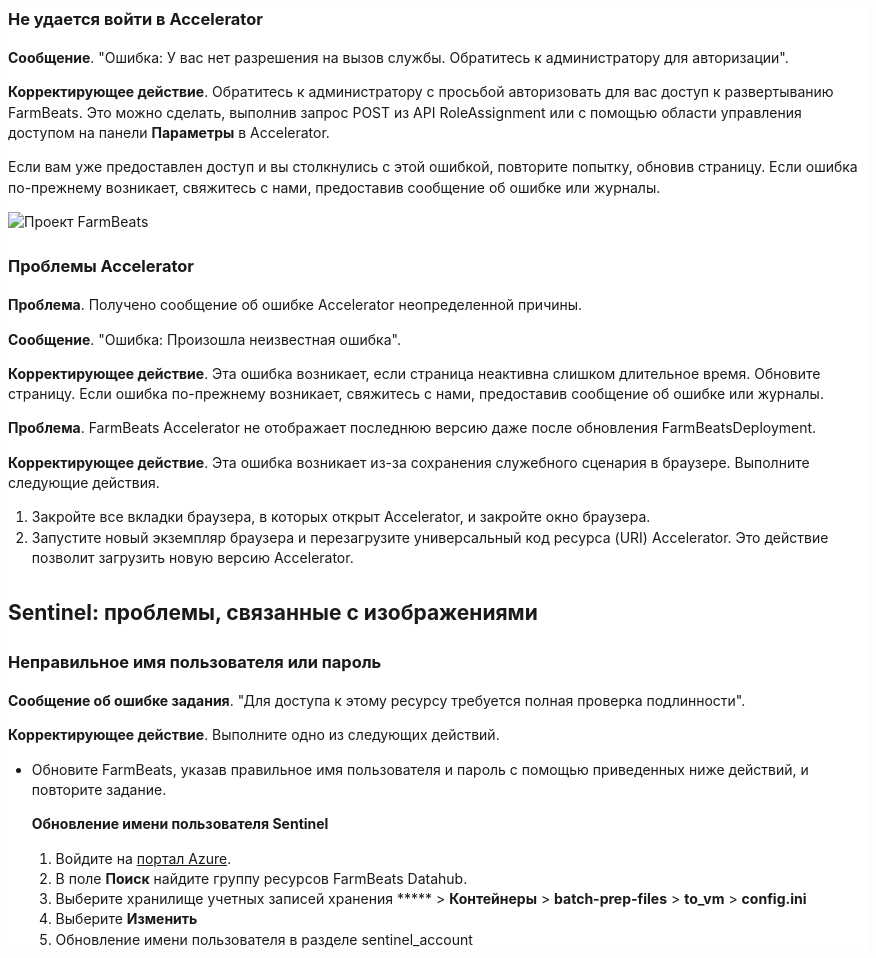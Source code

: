 ### <a name="unable-to-log-in-to-accelerator"></a>Не удается войти в Accelerator

**Сообщение**. "Ошибка: У вас нет разрешения на вызов службы. Обратитесь к администратору для авторизации".

**Корректирующее действие**. Обратитесь к администратору с просьбой авторизовать для вас доступ к развертыванию FarmBeats. Это можно сделать, выполнив запрос POST из API RoleAssignment или с помощью области управления доступом на панели **Параметры** в Accelerator.  

Если вам уже предоставлен доступ и вы столкнулись с этой ошибкой, повторите попытку, обновив страницу. Если ошибка по-прежнему возникает, свяжитесь с нами, предоставив сообщение об ошибке или журналы.

![Проект FarmBeats](./media/troubleshoot-azure-farmbeats/accelerator-troubleshooting-1.png)

### <a name="accelerator-issues"></a>Проблемы Accelerator  

**Проблема**. Получено сообщение об ошибке Accelerator неопределенной причины.

**Сообщение**. "Ошибка: Произошла неизвестная ошибка".

**Корректирующее действие**. Эта ошибка возникает, если страница неактивна слишком длительное время. Обновите страницу. Если ошибка по-прежнему возникает, свяжитесь с нами, предоставив сообщение об ошибке или журналы.

**Проблема**. FarmBeats Accelerator не отображает последнюю версию даже после обновления FarmBeatsDeployment.

**Корректирующее действие**. Эта ошибка возникает из-за сохранения служебного сценария в браузере. Выполните следующие действия.

1. Закройте все вкладки браузера, в которых открыт Accelerator, и закройте окно браузера.
2. Запустите новый экземпляр браузера и перезагрузите универсальный код ресурса (URI) Accelerator. Это действие позволит загрузить новую версию Accelerator.

## <a name="sentinel-imagery-related-issues"></a>Sentinel: проблемы, связанные с изображениями

### <a name="wrong-username-or-password"></a>Неправильное имя пользователя или пароль

**Сообщение об ошибке задания**. "Для доступа к этому ресурсу требуется полная проверка подлинности".

**Корректирующее действие**. Выполните одно из следующих действий.

- Обновите FarmBeats, указав правильное имя пользователя и пароль с помощью приведенных ниже действий, и повторите задание.

  **Обновление имени пользователя Sentinel**

    1. Войдите на [портал Azure](https://portal.azure.com).
    2. В поле **Поиск** найдите группу ресурсов FarmBeats Datahub.
    3. Выберите хранилище учетных записей хранения ***** > **Контейнеры** > **batch-prep-files** > **to_vm** > **config.ini**
    4. Выберите **Изменить**
    5. Обновление имени пользователя в разделе sentinel_account
